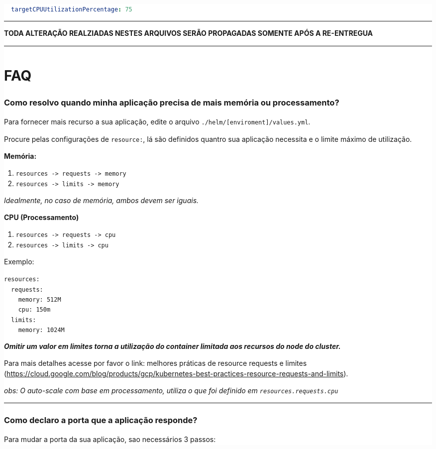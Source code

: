```yaml
  targetCPUUtilizationPercentage: 75

```

---

**TODA ALTERAÇÃO REALZIADAS NESTES ARQUIVOS SERÃO PROPAGADAS SOMENTE APÓS A RE-ENTREGUA**

---

# FAQ

### Como resolvo quando minha aplicação precisa de mais memória ou processamento?

Para fornecer mais recurso a sua aplicação, edite o arquivo ```./helm/[enviroment]/values.yml```.
 
Procure pelas configurações de ```resource:```, lá são definidos quantro sua aplicação necessita e o limite máximo de utilização.

**Memória:**
1. ```resources -> requests -> memory```  
2. ```resources -> limits -> memory``` 

*Idealmente, no caso de memória, ambos devem ser iguais.*

**CPU (Processamento)**
1. ```resources -> requests -> cpu```
2. ```resources -> limits -> cpu```

Exemplo:
```
resources:
  requests:
    memory: 512M
    cpu: 150m
  limits:
    memory: 1024M
```
***Omitir um valor em limites torna a utilização do container limitada aos recursos do node do cluster.***

Para mais detalhes acesse por favor o link: melhores práticas de resource requests e limites (https://cloud.google.com/blog/products/gcp/kubernetes-best-practices-resource-requests-and-limits).

*obs: O auto-scale com base em processamento, utiliza o que foi definido em ```resources.requests.cpu```*   

---

### Como declaro a porta que a aplicação responde?


Para mudar a porta da sua aplicação, sao necessários 3 passos:
